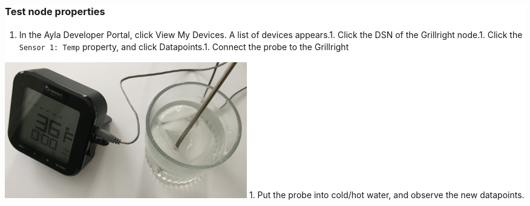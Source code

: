 ### Test node properties

1. In the Ayla Developer Portal, click View My Devices. A list of devices appears.1. Click the DSN of the Grillright node.1. Click the <code>Sensor 1: Temp</code> property, and click Datapoints.1. Connect the probe to the Grillright
<img src="probe-in-ice.png" width="400">
1. Put the probe into cold/hot water, and observe the new datapoints.